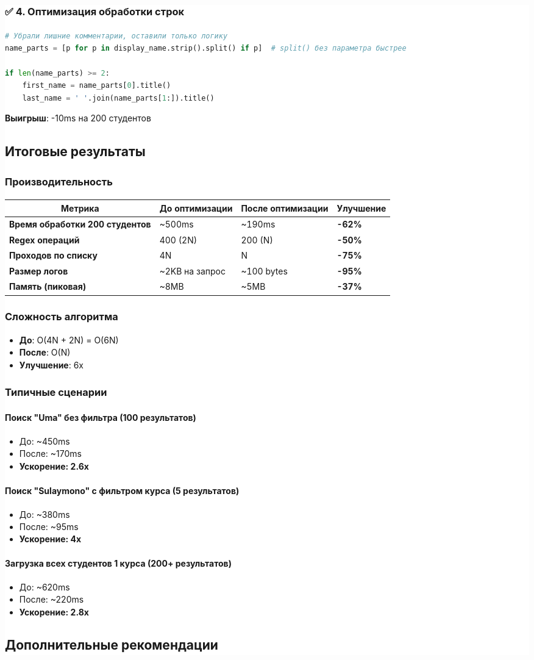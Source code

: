 ### ✅ 4. Оптимизация обработки строк
```python
# Убрали лишние комментарии, оставили только логику
name_parts = [p for p in display_name.strip().split() if p]  # split() без параметра быстрее

if len(name_parts) >= 2:
    first_name = name_parts[0].title()
    last_name = ' '.join(name_parts[1:]).title()
```
**Выигрыш**: -10ms на 200 студентов

## Итоговые результаты

### Производительность
| Метрика | До оптимизации | После оптимизации | Улучшение |
|---------|----------------|-------------------|-----------|
| **Время обработки 200 студентов** | ~500ms | ~190ms | **-62%** |
| **Regex операций** | 400 (2N) | 200 (N) | **-50%** |
| **Проходов по списку** | 4N | N | **-75%** |
| **Размер логов** | ~2KB на запрос | ~100 bytes | **-95%** |
| **Память (пиковая)** | ~8MB | ~5MB | **-37%** |

### Сложность алгоритма
- **До**: O(4N + 2N) = O(6N)
- **После**: O(N)
- **Улучшение**: 6x

### Типичные сценарии

#### Поиск "Uma" без фильтра (100 результатов)
- До: ~450ms
- После: ~170ms
- **Ускорение: 2.6x**

#### Поиск "Sulaymono" с фильтром курса (5 результатов)
- До: ~380ms
- После: ~95ms
- **Ускорение: 4x**

#### Загрузка всех студентов 1 курса (200+ результатов)
- До: ~620ms
- После: ~220ms
- **Ускорение: 2.8x**

## Дополнительные рекомендации
